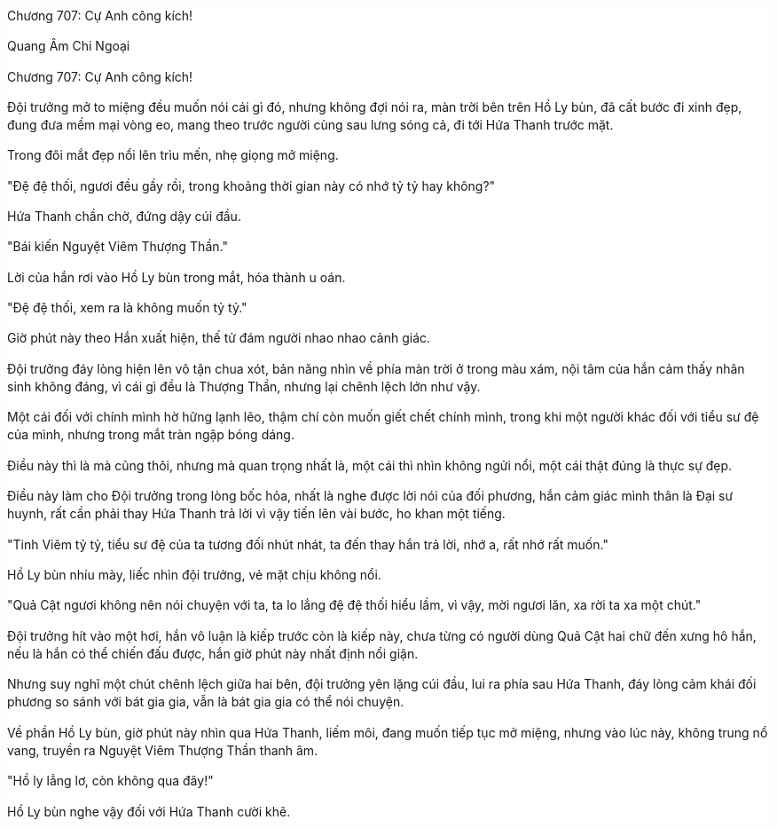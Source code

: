 




Chương 707: Cự Anh công kích!


Quang Âm Chi Ngoại

Chương 707: Cự Anh công kích!

Đội trưởng mở to miệng đều muốn nói cái gì đó, nhưng không đợi nói ra, màn trời bên trên Hồ Ly bùn, đã cất bước đi xinh đẹp, đung đưa mềm mại vòng eo, mang theo trước người cùng sau lưng sóng cả, đi tới Hứa Thanh trước mặt.

Trong đôi mắt đẹp nổi lên trìu mến, nhẹ giọng mở miệng.

"Đệ đệ thối, ngươi đều gầy rồi, trong khoảng thời gian này có nhớ tỷ tỷ hay không?"

Hứa Thanh chần chờ, đứng dậy cúi đầu.

"Bái kiến Nguyệt Viêm Thượng Thần."

Lời của hắn rơi vào Hồ Ly bùn trong mắt, hóa thành u oán.

"Đệ đệ thối, xem ra là không muốn tỷ tỷ."

Giờ phút này theo Hắn xuất hiện, thế tử đám người nhao nhao cảnh giác.

Đội trưởng đáy lòng hiện lên vô tận chua xót, bản năng nhìn về phía màn trời ở trong màu xám, nội tâm của hắn cảm thấy nhân sinh không đáng, vì cái gì đều là Thượng Thần, nhưng lại chênh lệch lớn như vậy.

Một cái đối với chính mình hờ hững lạnh lẽo, thậm chí còn muốn giết chết chính mình, trong khi một người khác đối với tiểu sư đệ của mình, nhưng trong mắt tràn ngập bóng dáng.

Điều này thì là mà cũng thôi, nhưng mà quan trọng nhất là, một cái thì nhìn không ngửi nổi, một cái thật đúng là thực sự đẹp.

Điều này làm cho Đội trưởng trong lòng bốc hỏa, nhất là nghe được lời nói của đối phương, hắn cảm giác mình thân là Đại sư huynh, rất cần phải thay Hứa Thanh trả lời vì vậy tiến lên vài bước, ho khan một tiếng.

"Tinh Viêm tỷ tỷ, tiểu sư đệ của ta tương đối nhút nhát, ta đến thay hắn trả lời, nhớ a, rất nhớ rất muốn."

Hồ Ly bùn nhíu mày, liếc nhìn đội trưởng, vẻ mặt chịu không nổi.

"Quả Cật ngươi không nên nói chuyện với ta, ta lo lắng đệ đệ thối hiểu lầm, vì vậy, mời ngươi lăn, xa rời ta xa một chút."

Đội trưởng hít vào một hơi, hắn vô luận là kiếp trước còn là kiếp này, chưa từng có người dùng Quả Cật hai chữ đến xưng hô hắn, nếu là hắn có thể chiến đấu được, hắn giờ phút này nhất định nổi giận.

Nhưng suy nghĩ một chút chênh lệch giữa hai bên, đội trưởng yên lặng cúi đầu, lui ra phía sau Hứa Thanh, đáy lòng cảm khái đối phương so sánh với bát gia gia, vẫn là bát gia gia có thể nói chuyện.

Về phần Hồ Ly bùn, giờ phút này nhìn qua Hứa Thanh, liếm môi, đang muốn tiếp tục mở miệng, nhưng vào lúc này, không trung nổ vang, truyền ra Nguyệt Viêm Thượng Thần thanh âm.

"Hồ ly lẳng lơ, còn không qua đây!"

Hồ Ly bùn nghe vậy đối với Hứa Thanh cười khẽ.

